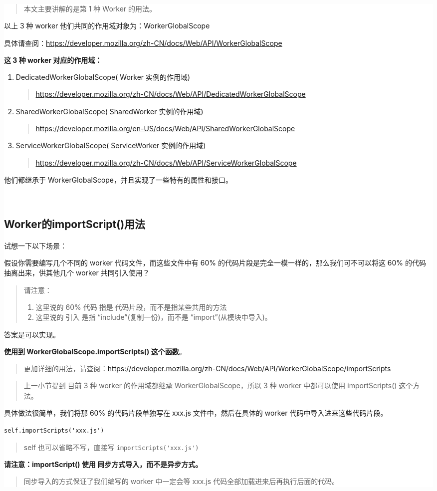 > 本文主要讲解的是第 1 种 Worker 的用法。



以上 3 种 worker 他们共同的作用域对象为：WorkerGlobalScope

具体请查阅：https://developer.mozilla.org/zh-CN/docs/Web/API/WorkerGlobalScope



**这 3 种 worker 对应的作用域：**

1. DedicatedWorkerGlobalScope( Worker 实例的作用域)

   >https://developer.mozilla.org/zh-CN/docs/Web/API/DedicatedWorkerGlobalScope

2. SharedWorkerGlobalScope( SharedWorker 实例的作用域)

   > https://developer.mozilla.org/en-US/docs/Web/API/SharedWorkerGlobalScope

3. ServiceWorkerGlobalScope( ServiceWorker 实例的作用域)

   > https://developer.mozilla.org/zh-CN/docs/Web/API/ServiceWorkerGlobalScope

他们都继承于 WorkerGlobalScope，并且实现了一些特有的属性和接口。



<br>

## Worker的importScript()用法

试想一下以下场景：

假设你需要编写几个不同的 worker 代码文件，而这些文件中有 60% 的代码片段是完全一模一样的，那么我们可不可以将这 60% 的代码抽离出来，供其他几个 worker 共同引入使用？

> 请注意：
>
> 1. 这里说的 60% 代码 指是 代码片段，而不是指某些共用的方法
> 2. 这里说的 引入 是指 “include”(复制一份)，而不是 “import”(从模块中导入)。



答案是可以实现。

**使用到 WorkerGlobalScope.importScripts() 这个函数**。

> 更加详细的用法，请查阅：https://developer.mozilla.org/zh-CN/docs/Web/API/WorkerGlobalScope/importScripts

> 上一小节提到 目前 3 种 worker 的作用域都继承 WorkerGlobalScope，所以 3 种 worker 中都可以使用 importScripts() 这个方法。



具体做法很简单，我们将那 60% 的代码片段单独写在 xxx.js 文件中，然后在具体的 worker 代码中导入进来这些代码片段。

```
self.importScripts('xxx.js')
```

> self 也可以省略不写，直接写 `importScripts('xxx.js')`



**请注意：importScript() 使用 同步方式导入，而不是异步方式。**

> 同步导入的方式保证了我们编写的 worker 中一定会等 xxx.js 代码全部加载进来后再执行后面的代码。
